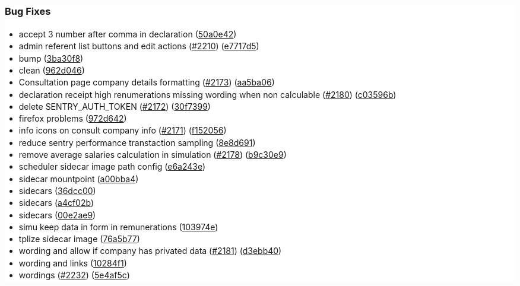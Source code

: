 
### Bug Fixes

* accept 3 number after comma in declaration ([50a0e42](https://github.com/SocialGouv/egapro/commit/50a0e42206af633c013e75da4c91a0bc91559315))
* admin referent list buttons and edit actions ([#2210](https://github.com/SocialGouv/egapro/issues/2210)) ([e7717d5](https://github.com/SocialGouv/egapro/commit/e7717d5032b348dea06e12ebda6a0ad5acc05a6a))
* bump ([3ba30f8](https://github.com/SocialGouv/egapro/commit/3ba30f82c307e42636ecfc13144b167ebb40a301))
* clean ([962d046](https://github.com/SocialGouv/egapro/commit/962d046c1bc338b2cd1f940134be185e2acd52f1))
* Consultation page company details formatting ([#2173](https://github.com/SocialGouv/egapro/issues/2173)) ([aa5ba06](https://github.com/SocialGouv/egapro/commit/aa5ba0682a10fdf930d8c7f935f1661b5efd641c))
* declaration receipt high renumerations missing wording when non calculable ([#2180](https://github.com/SocialGouv/egapro/issues/2180)) ([c03596b](https://github.com/SocialGouv/egapro/commit/c03596bd89236f48a27200636ed3504b791e2327))
* delete SENTRY_AUTH_TOKEN ([#2172](https://github.com/SocialGouv/egapro/issues/2172)) ([30f7399](https://github.com/SocialGouv/egapro/commit/30f7399ef1bc2159706accc94faa25a80e7b822c))
* firefox problems ([972d642](https://github.com/SocialGouv/egapro/commit/972d642eca60316bc38031a84628d44a7205d378))
* info icons on consult company info ([#2171](https://github.com/SocialGouv/egapro/issues/2171)) ([f152056](https://github.com/SocialGouv/egapro/commit/f1520566934e0ae94bbc0b6b2d6e7e5141924bf7))
* reduce sentry performance transtaction sampling ([8e8d691](https://github.com/SocialGouv/egapro/commit/8e8d691021a76582697439ef7dcaf407dc7ddf94))
* remove average salaries calculation in simulation ([#2178](https://github.com/SocialGouv/egapro/issues/2178)) ([b9c30e9](https://github.com/SocialGouv/egapro/commit/b9c30e9a4401ab0206402cfe8cb1f61ddf9ee3d9))
* scheduler sidecar image path config ([e6a243e](https://github.com/SocialGouv/egapro/commit/e6a243e7f980ec6683ceb23d6376d70b62911f1a))
* sidecar mountpoint ([a00bba4](https://github.com/SocialGouv/egapro/commit/a00bba4f8a848cc8098d269af69810642baaef61))
* sidecars ([36dcc00](https://github.com/SocialGouv/egapro/commit/36dcc008e74f66d2a952901ee8117d7279fa32eb))
* sidecars ([a4cf02b](https://github.com/SocialGouv/egapro/commit/a4cf02bf25b4ac1dba6bdbb171b69e6c580f09b8))
* sidecars ([00e2ae9](https://github.com/SocialGouv/egapro/commit/00e2ae98f3200848e9e53e8f4578bce370356d1f))
* simu keep data in form in remunerations ([103974e](https://github.com/SocialGouv/egapro/commit/103974e2b93f5ee41af9390768712e0b5fd1107b))
* tplize sidecar image ([76a5b77](https://github.com/SocialGouv/egapro/commit/76a5b77b7947e8824c99cf7a534a0cef877c4661))
* wording and allow if company has privated data ([#2181](https://github.com/SocialGouv/egapro/issues/2181)) ([d3ebb40](https://github.com/SocialGouv/egapro/commit/d3ebb40f43b1e27b012e5314c54d28744f4a682e))
* wording and links ([10284f1](https://github.com/SocialGouv/egapro/commit/10284f143e538bc17215b8b297f7e4347ae4fcb5))
* wordings ([#2232](https://github.com/SocialGouv/egapro/issues/2232)) ([5e4af5c](https://github.com/SocialGouv/egapro/commit/5e4af5c69b1f8c32b94f349c4a51aa43ae247572))

